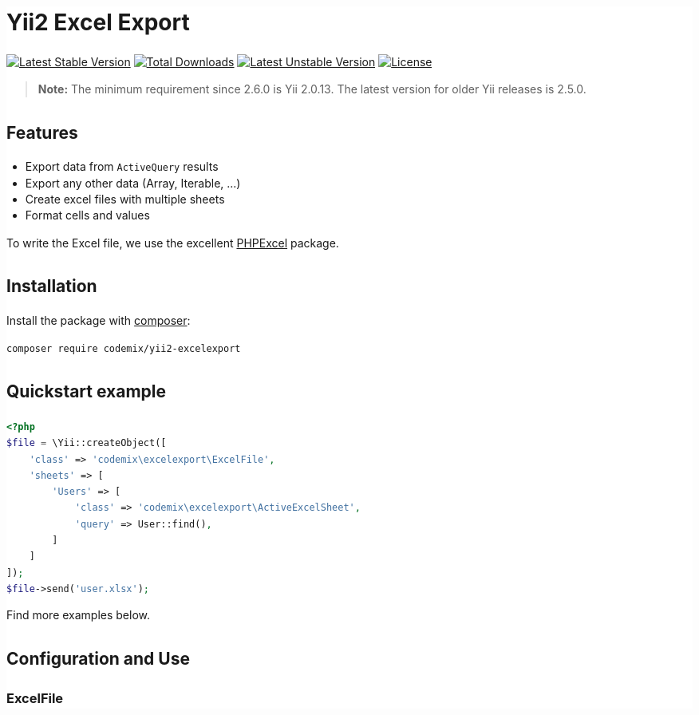 Yii2 Excel Export
=================

[![Latest Stable Version](https://poser.pugx.org/codemix/yii2-excelexport/v/stable)](https://packagist.org/packages/codemix/yii2-excelexport)
[![Total Downloads](https://poser.pugx.org/codemix/yii2-excelexport/downloads)](https://packagist.org/packages/codemix/yii2-excelexport)
[![Latest Unstable Version](https://poser.pugx.org/codemix/yii2-excelexport/v/unstable)](https://packagist.org/packages/codemix/yii2-excelexport)
[![License](https://poser.pugx.org/codemix/yii2-excelexport/license)](https://packagist.org/packages/codemix/yii2-excelexport)

> **Note:** The minimum requirement since 2.6.0 is Yii 2.0.13. The latest
> version for older Yii releases is 2.5.0.

## Features

 * Export data from `ActiveQuery` results
 * Export any other data (Array, Iterable, ...)
 * Create excel files with multiple sheets
 * Format cells and values

To write the Excel file, we use the excellent [PHPExcel](https://github.com/PHPOffice/PHPExcel) package.

## Installation

Install the package with [composer](http://getcomposer.org):

    composer require codemix/yii2-excelexport

## Quickstart example

```php
<?php
$file = \Yii::createObject([
    'class' => 'codemix\excelexport\ExcelFile',
    'sheets' => [
        'Users' => [
            'class' => 'codemix\excelexport\ActiveExcelSheet',
            'query' => User::find(),
        ]
    ]
]);
$file->send('user.xlsx');
```

Find more examples below.


## Configuration and Use

### ExcelFile
